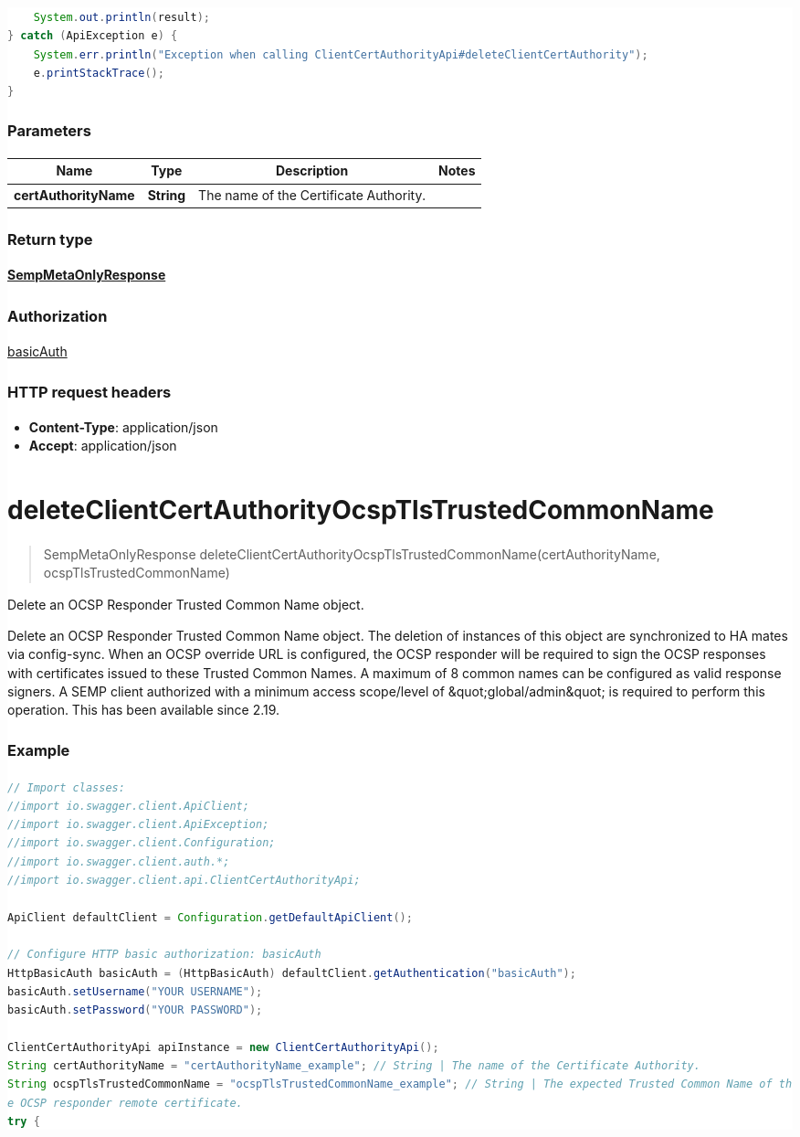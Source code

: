 ```java
    System.out.println(result);
} catch (ApiException e) {
    System.err.println("Exception when calling ClientCertAuthorityApi#deleteClientCertAuthority");
    e.printStackTrace();
}
```

### Parameters

Name | Type | Description  | Notes
------------- | ------------- | ------------- | -------------
 **certAuthorityName** | **String**| The name of the Certificate Authority. |

### Return type

[**SempMetaOnlyResponse**](SempMetaOnlyResponse.md)

### Authorization

[basicAuth](../README.md#basicAuth)

### HTTP request headers

 - **Content-Type**: application/json
 - **Accept**: application/json

<a name="deleteClientCertAuthorityOcspTlsTrustedCommonName"></a>
# **deleteClientCertAuthorityOcspTlsTrustedCommonName**
> SempMetaOnlyResponse deleteClientCertAuthorityOcspTlsTrustedCommonName(certAuthorityName, ocspTlsTrustedCommonName)

Delete an OCSP Responder Trusted Common Name object.

Delete an OCSP Responder Trusted Common Name object. The deletion of instances of this object are synchronized to HA mates via config-sync.  When an OCSP override URL is configured, the OCSP responder will be required to sign the OCSP responses with certificates issued to these Trusted Common Names. A maximum of 8 common names can be configured as valid response signers.  A SEMP client authorized with a minimum access scope/level of \&quot;global/admin\&quot; is required to perform this operation.  This has been available since 2.19.

### Example
```java
// Import classes:
//import io.swagger.client.ApiClient;
//import io.swagger.client.ApiException;
//import io.swagger.client.Configuration;
//import io.swagger.client.auth.*;
//import io.swagger.client.api.ClientCertAuthorityApi;

ApiClient defaultClient = Configuration.getDefaultApiClient();

// Configure HTTP basic authorization: basicAuth
HttpBasicAuth basicAuth = (HttpBasicAuth) defaultClient.getAuthentication("basicAuth");
basicAuth.setUsername("YOUR USERNAME");
basicAuth.setPassword("YOUR PASSWORD");

ClientCertAuthorityApi apiInstance = new ClientCertAuthorityApi();
String certAuthorityName = "certAuthorityName_example"; // String | The name of the Certificate Authority.
String ocspTlsTrustedCommonName = "ocspTlsTrustedCommonName_example"; // String | The expected Trusted Common Name of the OCSP responder remote certificate.
try {
```